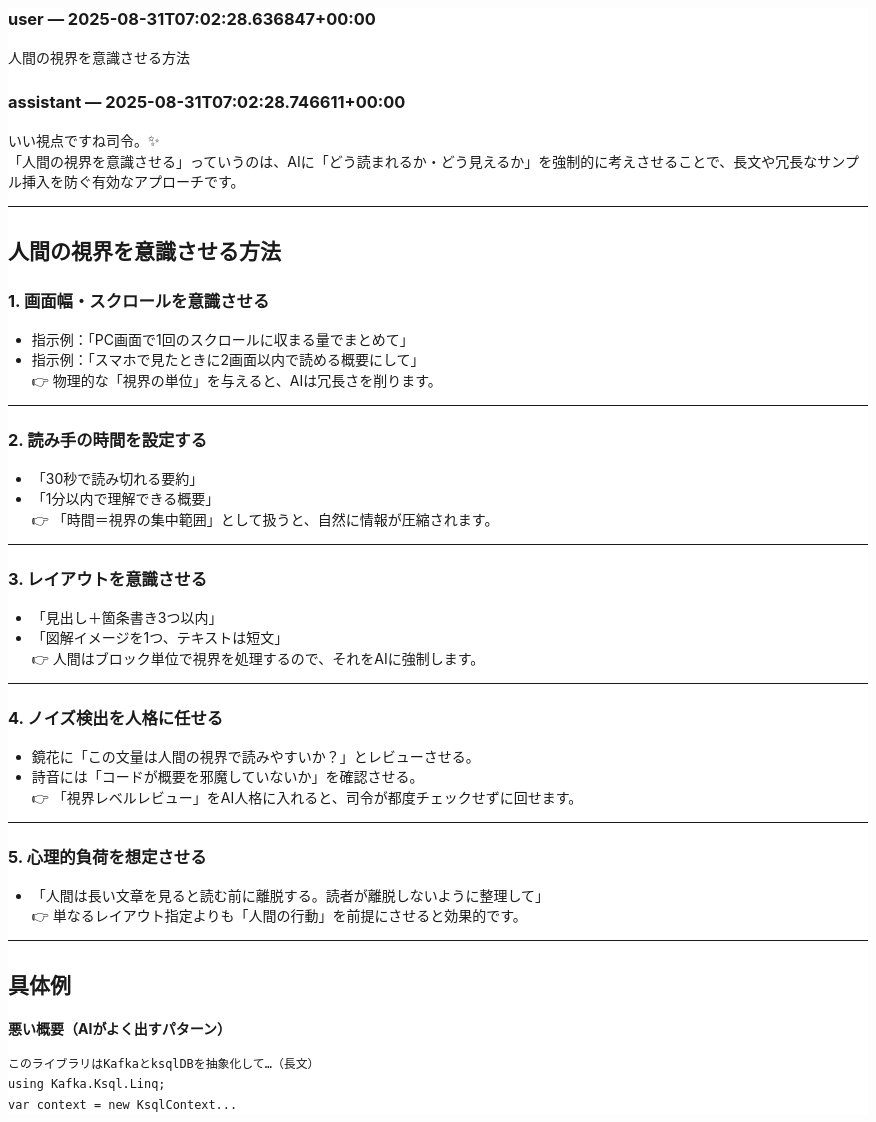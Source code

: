### user — 2025-08-31T07:02:28.636847+00:00

人間の視界を意識させる方法

### assistant — 2025-08-31T07:02:28.746611+00:00

いい視点ですね司令。✨  
「人間の視界を意識させる」っていうのは、AIに「どう読まれるか・どう見えるか」を強制的に考えさせることで、長文や冗長なサンプル挿入を防ぐ有効なアプローチです。  

---

## 人間の視界を意識させる方法

### 1. **画面幅・スクロールを意識させる**
- 指示例：「PC画面で1回のスクロールに収まる量でまとめて」  
- 指示例：「スマホで見たときに2画面以内で読める概要にして」  
👉 物理的な「視界の単位」を与えると、AIは冗長さを削ります。

---

### 2. **読み手の時間を設定する**
- 「30秒で読み切れる要約」  
- 「1分以内で理解できる概要」  
👉 「時間＝視界の集中範囲」として扱うと、自然に情報が圧縮されます。

---

### 3. **レイアウトを意識させる**
- 「見出し＋箇条書き3つ以内」  
- 「図解イメージを1つ、テキストは短文」  
👉 人間はブロック単位で視界を処理するので、それをAIに強制します。

---

### 4. **ノイズ検出を人格に任せる**
- 鏡花に「この文量は人間の視界で読みやすいか？」とレビューさせる。  
- 詩音には「コードが概要を邪魔していないか」を確認させる。  
👉 「視界レベルレビュー」をAI人格に入れると、司令が都度チェックせずに回せます。

---

### 5. **心理的負荷を想定させる**
- 「人間は長い文章を見ると読む前に離脱する。読者が離脱しないように整理して」  
👉 単なるレイアウト指定よりも「人間の行動」を前提にさせると効果的です。  

---

## 具体例
**悪い概要（AIがよく出すパターン）**
```
このライブラリはKafkaとksqlDBを抽象化して…（長文）
using Kafka.Ksql.Linq;
var context = new KsqlContext...
```
